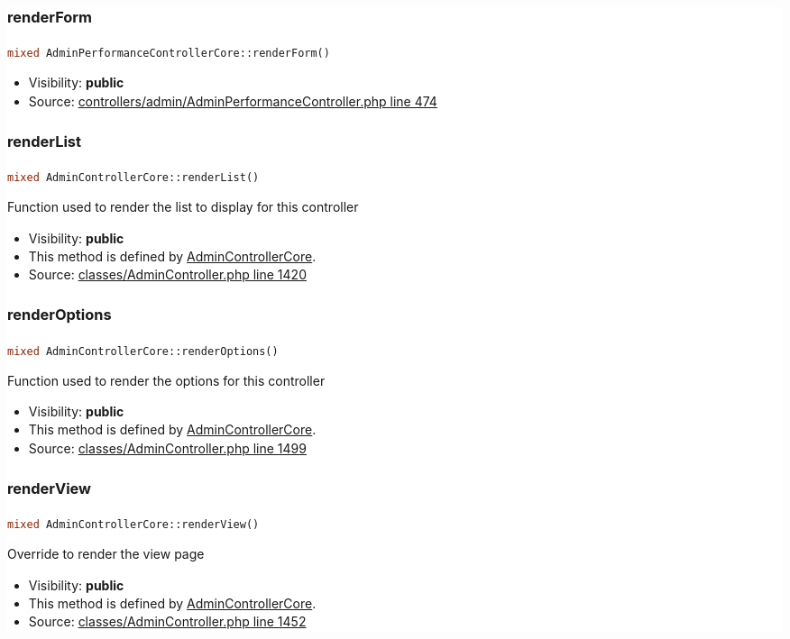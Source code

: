 ### <a name="method-renderForm"></a>renderForm

```php
mixed AdminPerformanceControllerCore::renderForm()
```





* Visibility: **public**
* Source: [controllers/admin/AdminPerformanceController.php line 474](https://github.com/PrestaShop/PrestaShop/blob/1.5.0.2/controllers/admin/AdminPerformanceController.php#L474)




### <a name="method-renderList"></a>renderList

```php
mixed AdminControllerCore::renderList()
```

Function used to render the list to display for this controller



* Visibility: **public**
* This method is defined by [AdminControllerCore](class.AdminControllerCore.md).
* Source: [classes/AdminController.php line 1420](https://github.com/PrestaShop/PrestaShop/blob/1.5.0.2/classes/AdminController.php#L1420)




### <a name="method-renderOptions"></a>renderOptions

```php
mixed AdminControllerCore::renderOptions()
```

Function used to render the options for this controller



* Visibility: **public**
* This method is defined by [AdminControllerCore](class.AdminControllerCore.md).
* Source: [classes/AdminController.php line 1499](https://github.com/PrestaShop/PrestaShop/blob/1.5.0.2/classes/AdminController.php#L1499)




### <a name="method-renderView"></a>renderView

```php
mixed AdminControllerCore::renderView()
```

Override to render the view page



* Visibility: **public**
* This method is defined by [AdminControllerCore](class.AdminControllerCore.md).
* Source: [classes/AdminController.php line 1452](https://github.com/PrestaShop/PrestaShop/blob/1.5.0.2/classes/AdminController.php#L1452)
